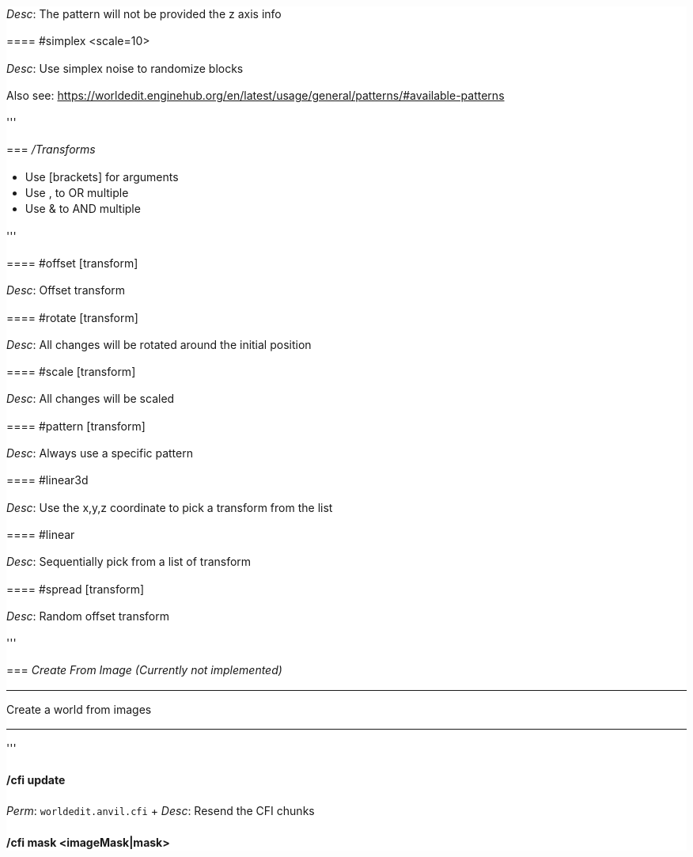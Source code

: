 *Desc*: The pattern will not be provided the z axis info

==== #simplex <scale=10> <pattern>

*Desc*: Use simplex noise to randomize blocks

Also see: https://worldedit.enginehub.org/en/latest/usage/general/patterns/#available-patterns

'''

=== */Transforms*

* Use [brackets] for arguments
* Use , to OR multiple
* Use & to AND multiple

'''

==== #offset <dx> <dy> <dz> [transform]

*Desc*: Offset transform

==== #rotate <rotateX> <rotateY> <rotateZ> [transform]

*Desc*: All changes will be rotated around the initial position

==== #scale <dx> <dy> <dz> [transform]

*Desc*: All changes will be scaled

==== #pattern <pattern> [transform]

*Desc*: Always use a specific pattern

==== #linear3d <transform>

*Desc*: Use the x,y,z coordinate to pick a transform from the list

==== #linear <transform>

*Desc*: Sequentially pick from a list of transform

==== #spread <dx> <dy> <dz> [transform]

*Desc*: Random offset transform

'''

=== *Create From Image (Currently not implemented)*

____
Create a world from images
____

'''

#### /cfi update

*Perm*: `worldedit.anvil.cfi`  +
*Desc*: Resend the CFI chunks

#### /cfi mask <imageMask|mask>
